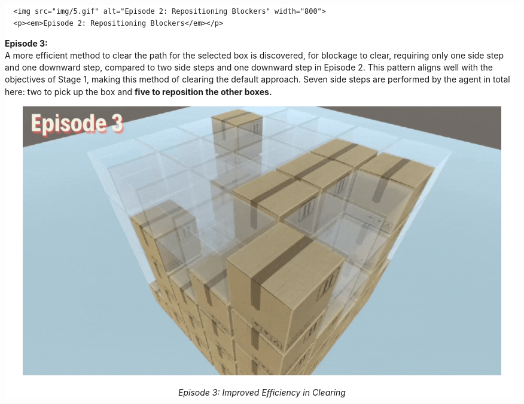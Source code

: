       <img src="img/5.gif" alt="Episode 2: Repositioning Blockers" width="800">
      <p><em>Episode 2: Repositioning Blockers</em></p>
  </div>

**Episode 3:**  
A more efficient method to clear the path for the selected box is discovered, for blockage to clear, requiring only one side step and one downward step, compared to two side steps and one downward step in Episode 2. This pattern aligns well with the objectives of Stage 1, making this method of clearing the default approach.
Seven side steps are performed by the agent in total here: two to pick up the box and **five to reposition the other boxes.**

<div align="center">
      <img src="img/6.gif" alt="Episode 3: Improved Efficiency in Clearing" width="800">
      <p><em>Episode 3: Improved Efficiency in Clearing</em></p>